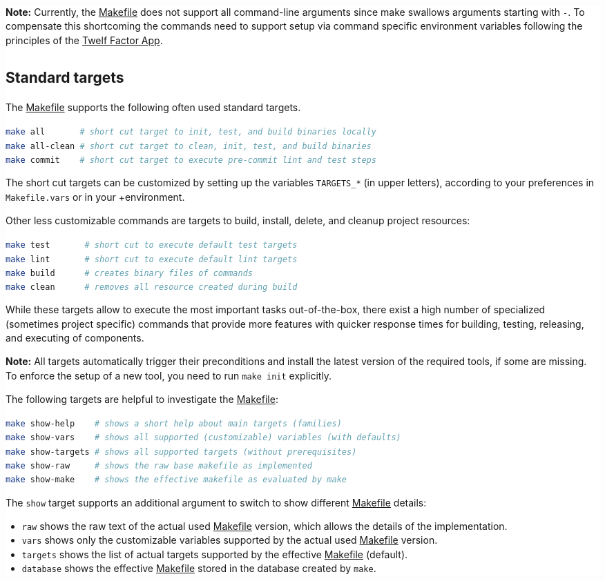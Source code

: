 **Note:** Currently, the [Makefile](config/Makefile.base) does not support all
command-line arguments since make swallows arguments starting with `-`. To
compensate this shortcoming the commands need to support setup via command
specific environment variables following the principles of the
[Twelf Factor App][12factor].

[12factor]: https://12factor.net/
[localstack]: https://docs.localstack.cloud/


## Standard targets

The [Makefile](config/Makefile.base) supports the following often used standard
targets.

```bash
make all       # short cut target to init, test, and build binaries locally
make all-clean # short cut target to clean, init, test, and build binaries
make commit    # short cut target to execute pre-commit lint and test steps
```

The short cut targets can be customized by setting up the variables `TARGETS_*`
(in upper letters), according to your preferences in `Makefile.vars` or in your
+environment.

Other less customizable commands are targets to build, install, delete, and
cleanup project resources:

```bash
make test       # short cut to execute default test targets
make lint       # short cut to execute default lint targets
make build      # creates binary files of commands
make clean      # removes all resource created during build
```

While these targets allow to execute the most important tasks out-of-the-box,
there exist a high number of specialized (sometimes project specific) commands
that provide more features with quicker response times for building, testing,
releasing, and executing of components.

**Note:** All targets automatically trigger their preconditions and install the
latest version of the required tools, if some are missing. To enforce the setup
of a new tool, you need to run `make init` explicitly.

The following targets are helpful to investigate the
[Makefile](config/Makefile.base):

```bash
make show-help    # shows a short help about main targets (families)
make show-vars    # shows all supported (customizable) variables (with defaults)
make show-targets # shows all supported targets (without prerequisites)
make show-raw     # shows the raw base makefile as implemented
make show-make    # shows the effective makefile as evaluated by make
```

The `show` target supports an additional argument to switch to show different
[Makefile](config/Makefile) details:

* `raw` shows the raw text of the actual used [Makefile](config/Makefile)
  version, which allows the details of the implementation.
* `vars` shows only the customizable variables supported by the actual
  used [Makefile](config/Makefile) version.
* `targets` shows the list of actual targets supported by the effective
  [Makefile](config/Makefile) (default).
* `database` shows the effective [Makefile](config/Makefile) stored in the
  database created by `make`.


[go-make]: https://github.com/tkrop/go-make
[git-hooks]: <https://git-scm.com/book/en/v2/Customizing-Git-Git-Hooks>
[convent-commit]: <https://www.conventionalcommits.org/en/v1.0.0/>
[make-vars]: https://www.gnu.org/software/make/manual/html_node/Using-Variables.html
[make-calls]: https://www.gnu.org/software/make/manual/html_node/Call-Function.html
[make-rules]: https://www.gnu.org/software/make/manual/html_node/Rule-Introduction.html
[make-prerequisite]: https://www.gnu.org/software/make/manual/html_node/Prerequisite-Types.html
[make-receipts]: https://www.gnu.org/software/make/manual/html_node/Recipes.html
[make-double-colon]: https://www.gnu.org/software/make/manual/html_node/Double_002dColon.html
[make-phony]: https://www.gnu.org/software/make/manual/html_node/Phony-Targets.html
[make]: https://www.gnu.org/software/make/manual/html_node/index.html
[github-commit]: https://github.com/FlowingCode/DevelopmentConventions/blob/main/conventional-commits.md